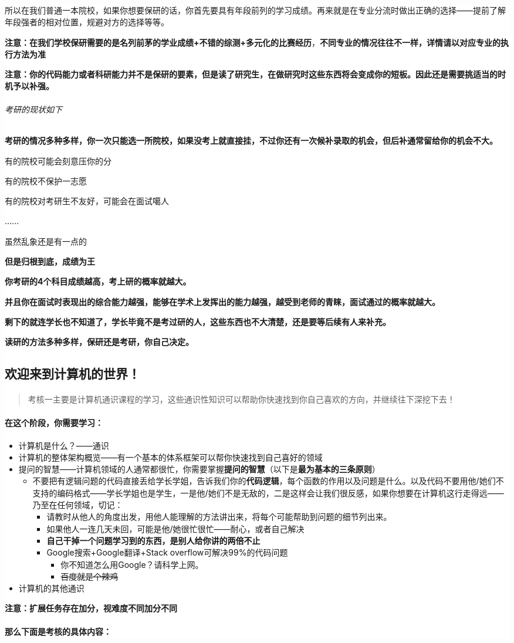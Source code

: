 所以在我们普通一本院校，如果你想要保研的话，你首先要具有年段前列的学习成绩。再来就是在专业分流时做出正确的选择——提前了解年段强者的相对位置，规避对方的选择等等。

**注意：在我们学校保研需要的是名列前茅的学业成绩+不错的综测+多元化的比赛经历**，**不同专业的情况往往不一样，详情请以对应专业的执行方法为准**

**注意：你的代码能力或者科研能力并不是保研的要素，但是读了研究生，在做研究时这些东西将会变成你的短板。因此还是需要挑适当的时机予以补强。**



###### 考研的现状如下

**考研的情况多种多样，你一次只能选一所院校，如果没考上就直接挂，不过你还有一次候补录取的机会，但后补通常留给你的机会不大。**

有的院校可能会刻意压你的分

有的院校不保护一志愿

有的院校对考研生不友好，可能会在面试噶人

......

虽然乱象还是有一点的

**但是归根到底，成绩为王**

**你考研的4个科目成绩越高，考上研的概率就越大。**

**并且你在面试时表现出的综合能力越强，能够在学术上发挥出的能力越强，越受到老师的青睐，面试通过的概率就越大。**

**剩下的就连学长也不知道了，学长毕竟不是考过研的人，这些东西也不大清楚，还是要等后续有人来补充。**



**读研的方法多种多样，保研还是考研，你自己决定。**



## 欢迎来到计算机的世界！

> 考核一主要是计算机通识课程的学习，这些通识性知识可以帮助你快速找到你自己喜欢的方向，并继续往下深挖下去！



#### 在这个阶段，你需要学习：

* 计算机是什么？——通识
* 计算机的整体架构概览——有一个基本的体系框架可以帮你快速找到自己喜好的领域
* 提问的智慧——计算机领域的人通常都很忙，你需要掌握**提问的智慧**（以下是**最为基本的三条原则**）
  * 不要把有逻辑问题的代码直接丢给学长学姐，告诉我们你的**代码逻辑**，每个函数的作用以及问题是什么。以及代码不要用他/她们不支持的编码格式——学长学姐也是学生，一是他/她们不是无敌的，二是这样会让我们很反感，如果你想要在计算机这行走得远——乃至在任何领域，切记：
    * 请教时从他人的角度出发，用他人能理解的方法讲出来，将每个可能帮助到问题的细节列出来。
    * 如果他人一连几天未回，可能是他/她很忙很忙——耐心，或者自己解决
    * **自己干掉一个问题学习到的东西，是别人给你讲的两倍不止**
    * Google搜索+Google翻译+Stack overflow可解决99%的代码问题
      * 你不知道怎么用Google？请科学上网。
      * ~~百度就是个辣鸡~~
* 计算机的其他通识



**注意：扩展任务存在加分，视难度不同加分不同**

#### 那么下面是考核的具体内容：
